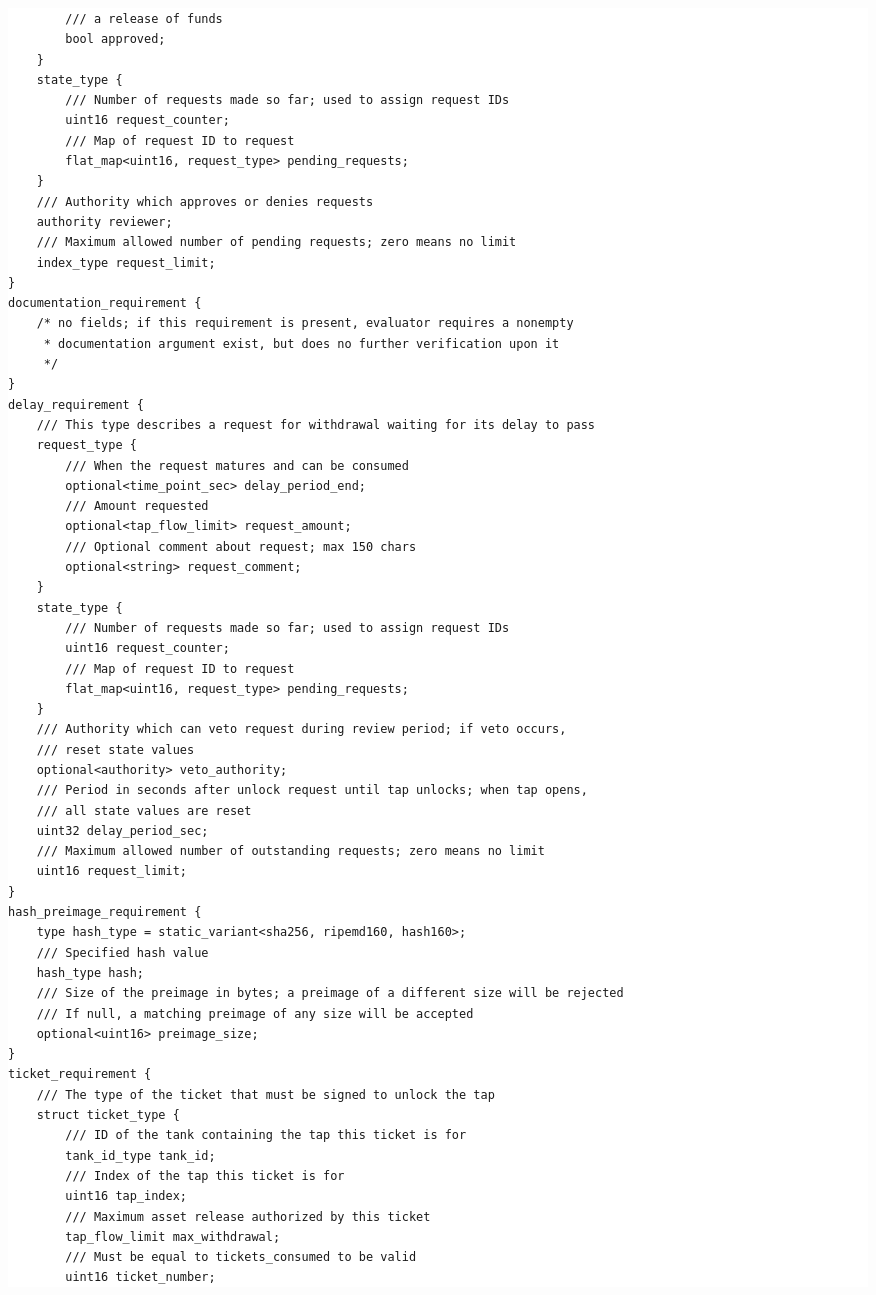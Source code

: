 ```
        /// a release of funds
        bool approved;
    }
    state_type {
        /// Number of requests made so far; used to assign request IDs
        uint16 request_counter;
        /// Map of request ID to request
        flat_map<uint16, request_type> pending_requests;
    }
    /// Authority which approves or denies requests
    authority reviewer;
    /// Maximum allowed number of pending requests; zero means no limit
    index_type request_limit;
}
documentation_requirement {
    /* no fields; if this requirement is present, evaluator requires a nonempty
     * documentation argument exist, but does no further verification upon it
     */
}
delay_requirement {
    /// This type describes a request for withdrawal waiting for its delay to pass
    request_type {
        /// When the request matures and can be consumed
        optional<time_point_sec> delay_period_end;
        /// Amount requested
        optional<tap_flow_limit> request_amount;
        /// Optional comment about request; max 150 chars
        optional<string> request_comment;
    }
    state_type {
        /// Number of requests made so far; used to assign request IDs
        uint16 request_counter;
        /// Map of request ID to request
        flat_map<uint16, request_type> pending_requests;
    }
    /// Authority which can veto request during review period; if veto occurs,
    /// reset state values
    optional<authority> veto_authority;
    /// Period in seconds after unlock request until tap unlocks; when tap opens,
    /// all state values are reset
    uint32 delay_period_sec;
    /// Maximum allowed number of outstanding requests; zero means no limit
    uint16 request_limit;
}
hash_preimage_requirement {
    type hash_type = static_variant<sha256, ripemd160, hash160>;
    /// Specified hash value
    hash_type hash;
    /// Size of the preimage in bytes; a preimage of a different size will be rejected
    /// If null, a matching preimage of any size will be accepted
    optional<uint16> preimage_size;
}
ticket_requirement {
    /// The type of the ticket that must be signed to unlock the tap
    struct ticket_type {
        /// ID of the tank containing the tap this ticket is for
        tank_id_type tank_id;
        /// Index of the tap this ticket is for
        uint16 tap_index;
        /// Maximum asset release authorized by this ticket
        tap_flow_limit max_withdrawal;
        /// Must be equal to tickets_consumed to be valid
        uint16 ticket_number;
```